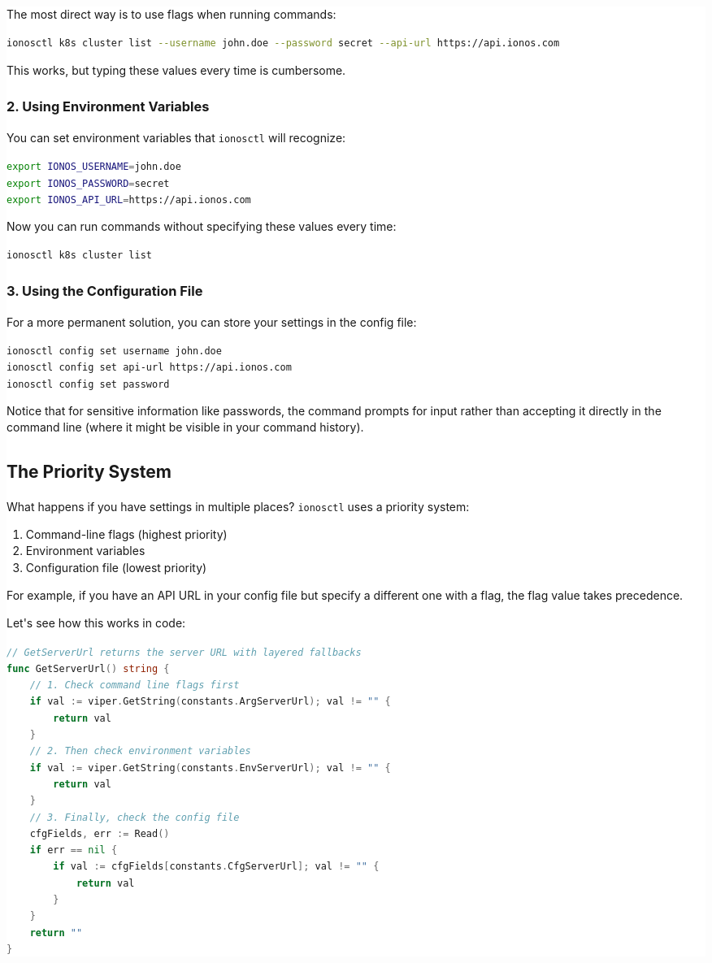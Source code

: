The most direct way is to use flags when running commands:

```bash
ionosctl k8s cluster list --username john.doe --password secret --api-url https://api.ionos.com
```

This works, but typing these values every time is cumbersome.

### 2. Using Environment Variables

You can set environment variables that `ionosctl` will recognize:

```bash
export IONOS_USERNAME=john.doe
export IONOS_PASSWORD=secret
export IONOS_API_URL=https://api.ionos.com
```

Now you can run commands without specifying these values every time:

```bash
ionosctl k8s cluster list
```

### 3. Using the Configuration File

For a more permanent solution, you can store your settings in the config file:

```bash
ionosctl config set username john.doe
ionosctl config set api-url https://api.ionos.com
ionosctl config set password
```

Notice that for sensitive information like passwords, the command prompts for input rather than accepting it directly in the command line (where it might be visible in your command history).

## The Priority System

What happens if you have settings in multiple places? `ionosctl` uses a priority system:

1. Command-line flags (highest priority)
2. Environment variables
3. Configuration file (lowest priority)

For example, if you have an API URL in your config file but specify a different one with a flag, the flag value takes precedence.

Let's see how this works in code:

```go
// GetServerUrl returns the server URL with layered fallbacks
func GetServerUrl() string {
    // 1. Check command line flags first
    if val := viper.GetString(constants.ArgServerUrl); val != "" {
        return val
    }
    // 2. Then check environment variables
    if val := viper.GetString(constants.EnvServerUrl); val != "" {
        return val
    }
    // 3. Finally, check the config file
    cfgFields, err := Read()
    if err == nil {
        if val := cfgFields[constants.CfgServerUrl]; val != "" {
            return val
        }
    }
    return ""
}
```